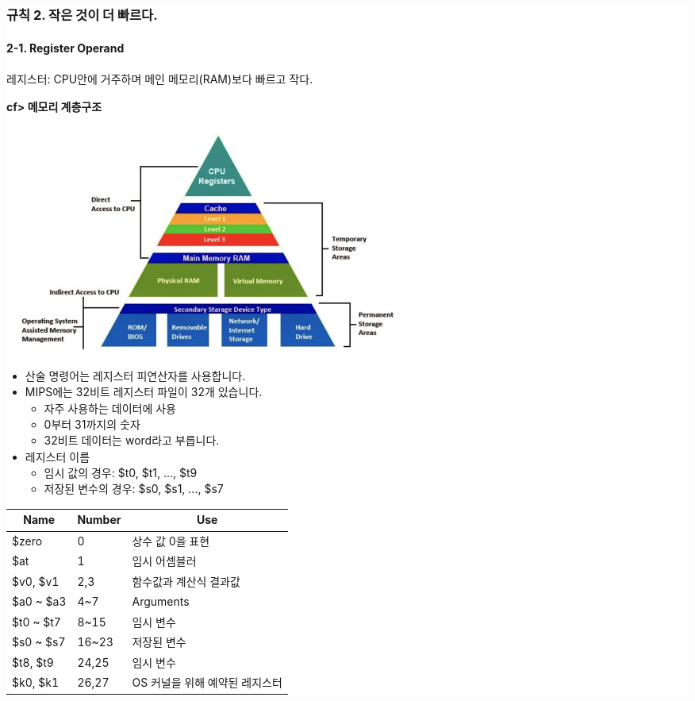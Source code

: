 





### 규칙 2. 작은 것이 더 빠르다.

#### **2-1. Register Operand**

레지스터: CPU안에 거주하며 메인 메모리(RAM)보다 빠르고 작다.



**cf> 메모리 계층구조**

<img src="../images/image-20210818144318929.png" alt="image-20210818144318929" style="zoom:50%;" />





- 산술 명령어는 레지스터 피연산자를 사용합니다.
- MIPS에는 32비트 레지스터 파일이 32개 있습니다.
  - 자주 사용하는 데이터에 사용
  - 0부터 31까지의 숫자
  - 32비트 데이터는 word라고 부릅니다.
- 레지스터 이름
  - 임시 값의 경우: $t0, $t1, ..., $t9
  - 저장된 변수의 경우: $s0, $s1, ..., $s7

| Name      | Number | Use                            |
| --------- | ------ | ------------------------------ |
| $zero     | 0      | 상수 값 0을 표현               |
| $at       | 1      | 임시 어셈블러                  |
| $v0, $v1  | 2,3    | 함수값과 계산식 결과값         |
| $a0 ~ $a3 | 4~7    | Arguments                      |
| $t0 ~ $t7 | 8~15   | 임시 변수                      |
| $s0 ~ $s7 | 16~23  | 저장된 변수                    |
| $t8, $t9  | 24,25  | 임시 변수                      |
| $k0, $k1  | 26,27  | OS 커널을 위해 예약된 레지스터 |